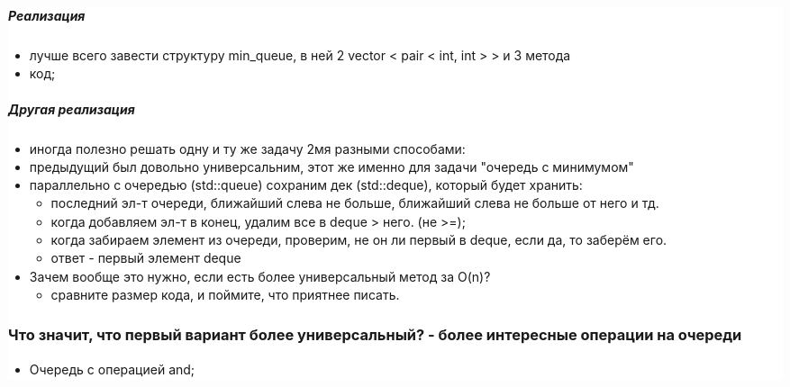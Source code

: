 ##### Реализация 
- лучше всего завести структуру min_queue, в ней 2 vector < pair < int, int > > и 3 метода
- код;

##### Другая реализация
- иногда полезно решать одну и ту же задачу 2мя разными способами:
- предыдущий был довольно универсальним, этот же именно для задачи "очередь с минимумом"
- параллельно с очередью (std::queue) сохраним дек (std::deque), который будет хранить:
	- последний эл-т очереди, ближайший слева не больше, ближайший слева не больше от него и тд.
	- когда добавляем эл-т в конец, удалим все в deque > него. (не >=);
	- когда забираем элемент из очереди, проверим, не он ли первый в deque, если да, то заберём его.
	- ответ - первый элемент deque
- Зачем вообще это нужно, если есть более универсальный метод за O(n)?
	- сравните размер кода, и поймите, что приятнее писать.

### Что значит, что первый вариант более универсальный? - более интересные операции на очереди
- Очередь с операцией and;